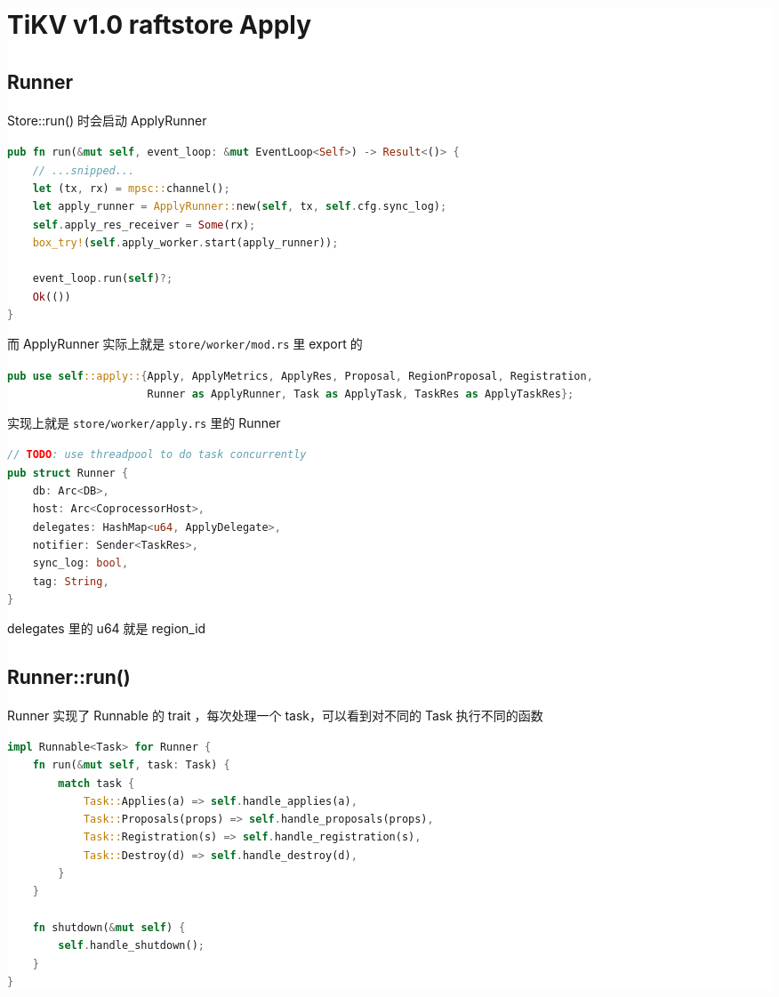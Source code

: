 # TiKV v1.0 raftstore Apply

## Runner
Store::run() 时会启动 ApplyRunner
```rust
pub fn run(&mut self, event_loop: &mut EventLoop<Self>) -> Result<()> {
    // ...snipped...
    let (tx, rx) = mpsc::channel();
    let apply_runner = ApplyRunner::new(self, tx, self.cfg.sync_log);
    self.apply_res_receiver = Some(rx);
    box_try!(self.apply_worker.start(apply_runner));

    event_loop.run(self)?;
    Ok(())
}
```

而 ApplyRunner 实际上就是 `store/worker/mod.rs` 里 export 的
```rust
pub use self::apply::{Apply, ApplyMetrics, ApplyRes, Proposal, RegionProposal, Registration,
                      Runner as ApplyRunner, Task as ApplyTask, TaskRes as ApplyTaskRes};
```

实现上就是 `store/worker/apply.rs` 里的 Runner

```rust
// TODO: use threadpool to do task concurrently
pub struct Runner {
    db: Arc<DB>,
    host: Arc<CoprocessorHost>,
    delegates: HashMap<u64, ApplyDelegate>,
    notifier: Sender<TaskRes>,
    sync_log: bool,
    tag: String,
}
```
delegates 里的 u64 就是 region_id

## Runner::run()
Runner 实现了 Runnable 的 trait ，每次处理一个 task，可以看到对不同的 Task 执行不同的函数
```rust
impl Runnable<Task> for Runner {
    fn run(&mut self, task: Task) {
        match task {
            Task::Applies(a) => self.handle_applies(a),
            Task::Proposals(props) => self.handle_proposals(props),
            Task::Registration(s) => self.handle_registration(s),
            Task::Destroy(d) => self.handle_destroy(d),
        }
    }

    fn shutdown(&mut self) {
        self.handle_shutdown();
    }
}
```
